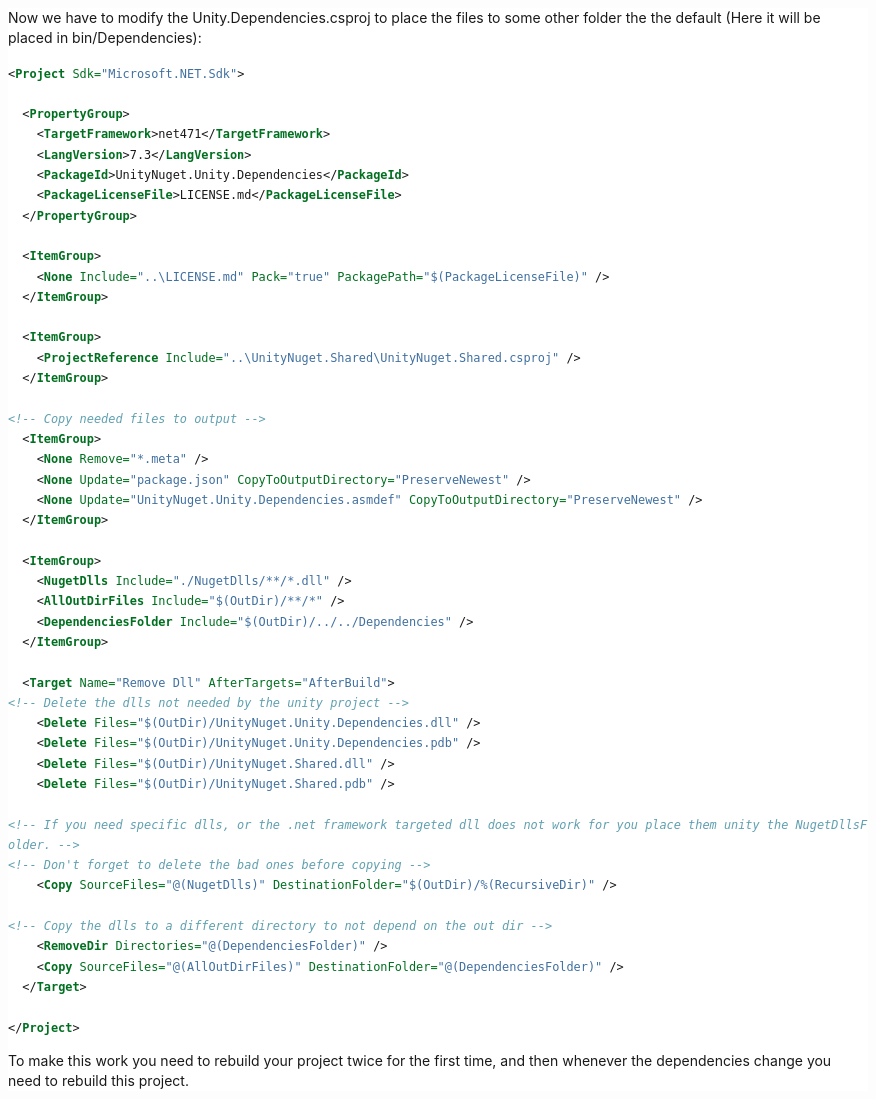 Now we have to modify the Unity.Dependencies.csproj to place the files to some other folder the the default (Here it will be placed in bin/Dependencies):

```xml
<Project Sdk="Microsoft.NET.Sdk">

  <PropertyGroup>
    <TargetFramework>net471</TargetFramework>
    <LangVersion>7.3</LangVersion>
    <PackageId>UnityNuget.Unity.Dependencies</PackageId>
    <PackageLicenseFile>LICENSE.md</PackageLicenseFile>
  </PropertyGroup>

  <ItemGroup>
    <None Include="..\LICENSE.md" Pack="true" PackagePath="$(PackageLicenseFile)" />
  </ItemGroup>

  <ItemGroup>
    <ProjectReference Include="..\UnityNuget.Shared\UnityNuget.Shared.csproj" />
  </ItemGroup>

<!-- Copy needed files to output -->
  <ItemGroup>
    <None Remove="*.meta" />
    <None Update="package.json" CopyToOutputDirectory="PreserveNewest" />
    <None Update="UnityNuget.Unity.Dependencies.asmdef" CopyToOutputDirectory="PreserveNewest" />
  </ItemGroup>

  <ItemGroup>
    <NugetDlls Include="./NugetDlls/**/*.dll" />
    <AllOutDirFiles Include="$(OutDir)/**/*" />
    <DependenciesFolder Include="$(OutDir)/../../Dependencies" />
  </ItemGroup>

  <Target Name="Remove Dll" AfterTargets="AfterBuild">
<!-- Delete the dlls not needed by the unity project -->
    <Delete Files="$(OutDir)/UnityNuget.Unity.Dependencies.dll" />
    <Delete Files="$(OutDir)/UnityNuget.Unity.Dependencies.pdb" />
    <Delete Files="$(OutDir)/UnityNuget.Shared.dll" />
    <Delete Files="$(OutDir)/UnityNuget.Shared.pdb" />

<!-- If you need specific dlls, or the .net framework targeted dll does not work for you place them unity the NugetDllsFolder. -->
<!-- Don't forget to delete the bad ones before copying -->
    <Copy SourceFiles="@(NugetDlls)" DestinationFolder="$(OutDir)/%(RecursiveDir)" />

<!-- Copy the dlls to a different directory to not depend on the out dir -->
    <RemoveDir Directories="@(DependenciesFolder)" />
    <Copy SourceFiles="@(AllOutDirFiles)" DestinationFolder="@(DependenciesFolder)" />
  </Target>

</Project>
```
To make this work you need to rebuild your project twice for the first time, and then whenever the dependencies change you need to rebuild this project.
